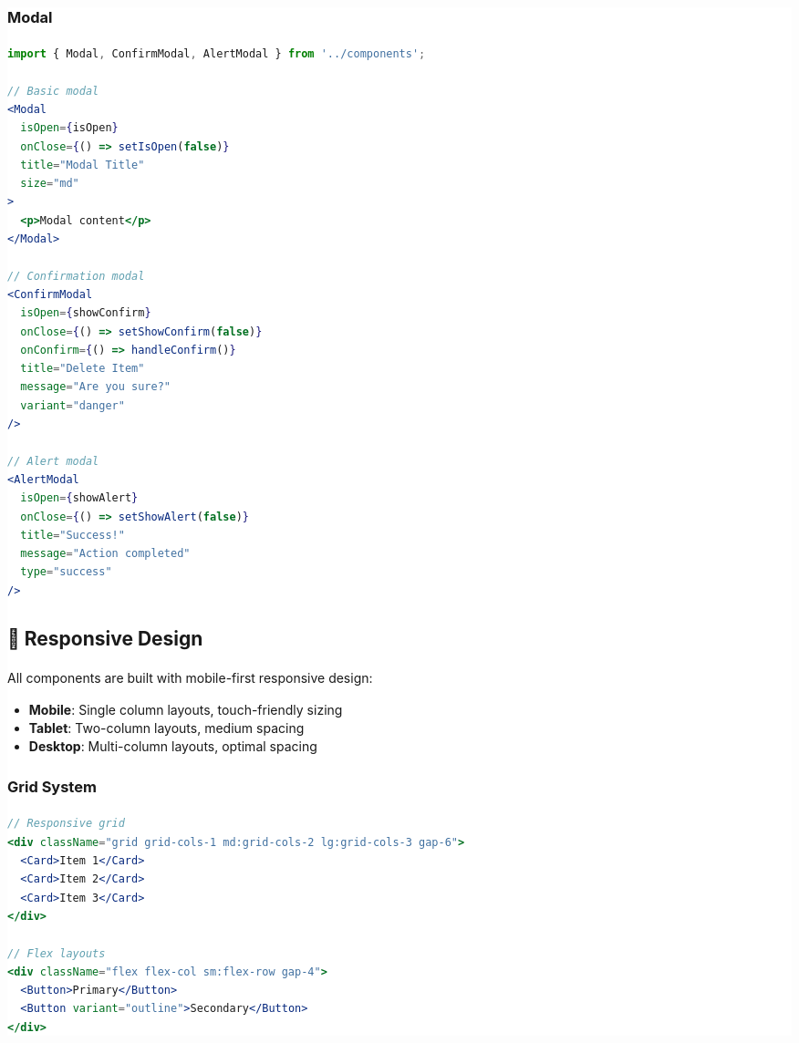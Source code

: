 ### Modal
```jsx
import { Modal, ConfirmModal, AlertModal } from '../components';

// Basic modal
<Modal 
  isOpen={isOpen} 
  onClose={() => setIsOpen(false)}
  title="Modal Title"
  size="md"
>
  <p>Modal content</p>
</Modal>

// Confirmation modal
<ConfirmModal
  isOpen={showConfirm}
  onClose={() => setShowConfirm(false)}
  onConfirm={() => handleConfirm()}
  title="Delete Item"
  message="Are you sure?"
  variant="danger"
/>

// Alert modal
<AlertModal
  isOpen={showAlert}
  onClose={() => setShowAlert(false)}
  title="Success!"
  message="Action completed"
  type="success"
/>
```

## 📱 Responsive Design

All components are built with mobile-first responsive design:

- **Mobile**: Single column layouts, touch-friendly sizing
- **Tablet**: Two-column layouts, medium spacing
- **Desktop**: Multi-column layouts, optimal spacing

### Grid System
```jsx
// Responsive grid
<div className="grid grid-cols-1 md:grid-cols-2 lg:grid-cols-3 gap-6">
  <Card>Item 1</Card>
  <Card>Item 2</Card>
  <Card>Item 3</Card>
</div>

// Flex layouts
<div className="flex flex-col sm:flex-row gap-4">
  <Button>Primary</Button>
  <Button variant="outline">Secondary</Button>
</div>
```
